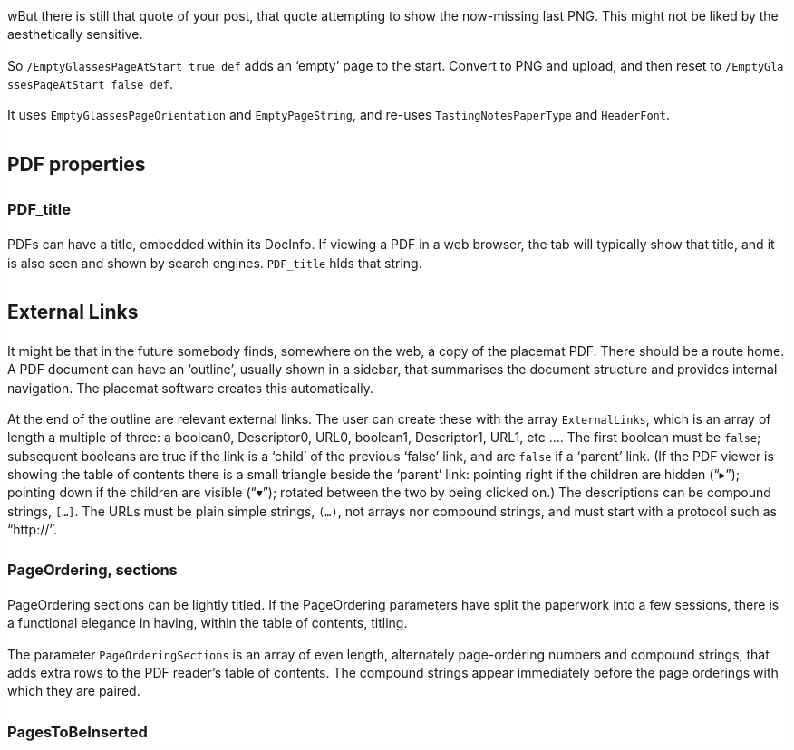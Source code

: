 wBut there is still that quote of your post, that quote attempting to show the now-missing last PNG. 
This might not be liked by the aesthetically sensitive. 

So `/EmptyGlassesPageAtStart true def` adds an &lsquo;empty&rsquo; page to the start. 
Convert to PNG and upload, and then reset to `/EmptyGlassesPageAtStart false def`. 

It uses `EmptyGlassesPageOrientation` and `EmptyPageString`, and re-uses `TastingNotesPaperType` and `HeaderFont`. 

## PDF properties

### PDF_title

PDFs can have a title, embedded within its DocInfo. 
If viewing a PDF in a web browser, the tab will typically show that title, and it is also seen and shown by search engines. 
`PDF_title` hlds that string.


## External Links

It might be that in the future somebody finds, somewhere on the web, a copy of the placemat PDF. 
There should be a route home. 
A PDF document can have an &lsquo;outline&rsquo;, usually shown in a sidebar, that summarises the document structure and provides internal navigation. 
The placemat software creates this automatically. 


At the end of the outline are relevant external links. 
The user can create these with the array `ExternalLinks`, which is an array of length a multiple of three: a boolean0, Descriptor0, URL0, boolean1, Descriptor1, URL1, etc &hellip;. 
The first boolean must be `false`; subsequent booleans are true if the link is a &lsquo;child&rsquo; of the previous &lsquo;false&rsquo; link, and are `false` if a &lsquo;parent&rsquo; link. 
(If the PDF viewer is showing the table of contents there is a small triangle beside the &lsquo;parent&rsquo; link: pointing right if the children are hidden (&ldquo;&#9656;&rdquo;); pointing down if the children are visible (&ldquo;&#9662;&rdquo;); rotated between the two by being clicked on.) 
The descriptions can be compound strings, `[…]`. 
The URLs must be plain simple strings, `(…)`, not arrays nor compound strings, and must start with a protocol such as &ldquo;http://&rdquo;. 


### PageOrdering, sections

PageOrdering sections can be lightly titled. 
If the PageOrdering parameters have split the paperwork into a few sessions, there is a functional elegance in having, within the table of contents, titling. 

The parameter `PageOrderingSections` is an array of even length, alternately page-ordering numbers and compound strings, that adds extra rows to the PDF reader&rsquo;s table of contents. 
The compound strings appear immediately before the page orderings with which they are paired.


### PagesToBeInserted
